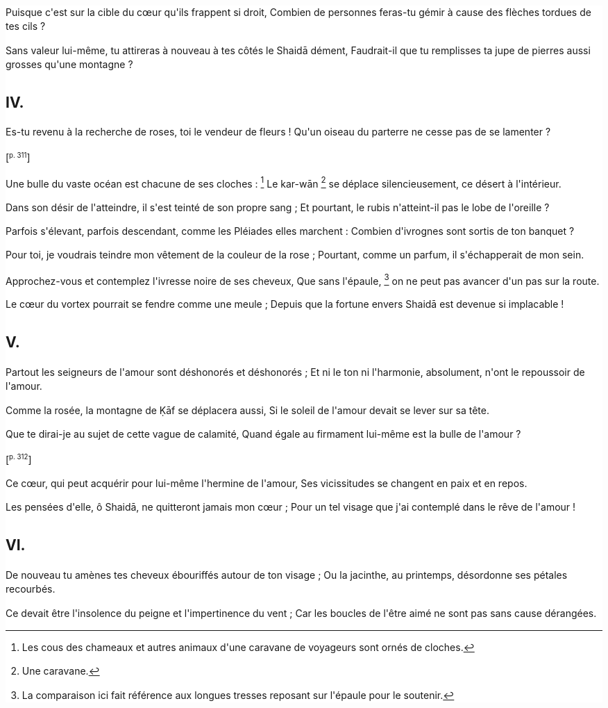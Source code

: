 Puisque c'est sur la cible du cœur qu'ils frappent si droit,
Combien de personnes feras-tu gémir à cause des flèches tordues de tes cils ?

Sans valeur lui-même, tu attireras à nouveau à tes côtés le Shaidā dément,
Faudrait-il que tu remplisses ta jupe de pierres aussi grosses qu'une montagne ?

## IV.

Es-tu revenu à la recherche de roses, toi le vendeur de fleurs !
Qu'un oiseau du parterre ne cesse pas de se lamenter ?

<span id="p311">[<sup><small>p. 311</small></sup>]</span>

Une bulle du vaste océan est chacune de ses cloches : [^353]
Le kar-wān [^354] se déplace silencieusement, ce désert à l'intérieur.

Dans son désir de l'atteindre, il s'est teinté de son propre sang ;
Et pourtant, le rubis n'atteint-il pas le lobe de l'oreille ?

Parfois s'élevant, parfois descendant, comme les Pléiades elles marchent :
Combien d'ivrognes sont sortis de ton banquet ?

Pour toi, je voudrais teindre mon vêtement de la couleur de la rose ;
Pourtant, comme un parfum, il s'échapperait de mon sein.

Approchez-vous et contemplez l'ivresse noire de ses cheveux,
Que sans l'épaule, [^355] on ne peut pas avancer d'un pas sur la route.

Le cœur du vortex pourrait se fendre comme une meule ;
Depuis que la fortune envers Shaidā est devenue si implacable !

## V.

Partout les seigneurs de l'amour sont déshonorés et déshonorés ;
Et ni le ton ni l'harmonie, absolument, n'ont le repoussoir de l'amour.

Comme la rosée, la montagne de Ḳāf se déplacera aussi,
Si le soleil de l'amour devait se lever sur sa tête.

Que te dirai-je au sujet de cette vague de calamité,
Quand égale au firmament lui-même est la bulle de l'amour ?

<span id="p312">[<sup><small>p. 312</small></sup>]</span>

Ce cœur, qui peut acquérir pour lui-même l'hermine de l'amour,
Ses vicissitudes se changent en paix et en repos.

Les pensées d'elle, ô Shaidā, ne quitteront jamais mon cœur ;
Pour un tel visage que j'ai contemplé dans le rêve de l'amour !

## VI.

De nouveau tu amènes tes cheveux ébouriffés autour de ton visage ;
Ou la jacinthe, au printemps, désordonne ses pétales recourbés.

Ce devait être l'insolence du peigne et l'impertinence du vent ;
Car les boucles de l'être aimé ne sont pas sans cause dérangées.


[^349]: Un chapelet dans le turban, lorsqu'il est fané, ne peut être ranimé.
[^350]: L'aube du jour est appelée la déchirure du vêtement sombre de la nuit.
[^351]: Voir la deuxième note à la page [195](/fr/book/Islam/Selections_from_the_Poetry_of_the_Afghans/42#p195).
[^352]: Hindoustan.
[^353]: Les cous des chameaux et autres animaux d'une caravane de voyageurs sont ornés de cloches.
[^354]: Une caravane.
[^355]: La comparaison ici fait référence aux longues tresses reposant sur l'épaule pour le soutenir.
[^356]: Voir note à la page [137](/fr/book/Islam/Selections_from_the_Poetry_of_the_Afghans/32#p137).
[^357]: La bartavelle, un grand oiseau de l'espèce des perdrix, est conservée à cause de son son, comparé au rire ; comme l'est aussi l'oiseau commun.
[^358]: Voir note à la page [263](/fr/book/Islam/Selections_from_the_Poetry_of_the_Afghans/52#p263).
[^359]: Nom d'un célèbre sculpteur persan, amant de Shīrīn, femme de Khusrau Parwez, roi de Perse, et fille de l'empereur grec Maurice, qui, pour plaire à sa maîtresse, creusa une immense montagne. C'est le sujet d'un poème de Nizāmī, l'un des plus célèbres et des plus doux poètes persans. Voir aussi note à la page [87](/fr/book/Islam/Selections_from_the_Poetry_of_the_Afghans/32#p87).
[^360]: Les yeux du Chikor, une espèce de perdrix dont il est ici question, sont d'une couleur rouge foncé, tout comme ses pattes. Voir note sur la page [précédente](./errata.htm#7).
[^361]: Les vêtements déchirés font référence aux feuilles que les roses ont perdues.
[^362]: Voir les mémoires du poète, à la page [307](/fr/book/Islam/Selections_from_the_Poetry_of_the_Afghans/81#p307).
[^363]: Les regards des yeux endormis et langoureux d'une maîtresse.
[^364]: Voir note à la page [129](/fr/book/Islam/Selections_from_the_Poetry_of_the_Afghans/32#p129).
[^365]: Le nom du coursier de Shīrīn, le bien-aimé de Farhad.
[^366]: Voir note ([§](./spa09.htm#fn_153)) à la page [129](/fr/book/Islam/Selections_from_the_Poetry_of_the_Afghans/32#p129).
[^367]: Les taches sur le disque solaire sont comparées à des marques ; et c'était une coutume chez les tribus afghanes de marquer le front d'un enfant né à une heure malheureuse ou malchanceuse, pour chasser le malheur.
[^368]: Le cœur est ici le voyageur, et la nuit les cheveux noirs de l'aimé.
[^369]: Son nid est introuvable, ni une demeure permanente dans ce monde.
[^370]: L'éclair est censé obtenir un aperçu de sa propre route à partir de la lumière de son propre éclair.
[^371]: On dit que le gargouillement d'une fiole pleine de vin est son rire.
[^372]: Un état d'extase auquel les Ṣūfis sont censés atteindre lorsque le monde et toutes les choses matérielles disparaissent. Voir Remarques introductives, page [xiii](/fr/book/Islam/Selections_from_the_Poetry_of_the_Afghans/Remarks#pxiii).
[^373]: Nom oriental de la Chine. Chīn en persan signifie aussi une ride, d'où le jeu de mots.
[^374]: Les habitants de Ram, ou d'Asie Mineure, ont le teint vermeil et le cœur rouge aussi. Les habitants de l'Inde sont noirs, ainsi que les boucles de l'être aimé. Ce sont les métaphores employées ici par le poète.
[^375]: Fête célébrée par les anciens Perses et par les Hindous, cette fête, chez ces derniers, est personnifiée sous le nom de Basanta, qui est censé servir Kâma, le dieu de l'amour. Il est d'usage dans le Panjâb et les environs, ce jour-là, que les Hindous s'habillent de vêtements couleur safran, appelés aussi basantî, la couleur préférée de Krishna.
[^376]: On dit que le safran peut faire mourir de rire.
[^377]: Le rossignol chante à cause de la rose qui est rouge ; et la métaphore ici est que, par son gargouillement, la fiole de vin est comme si elle chantait pour verser le vin rouge.
[^378]: La partie la plus sacrée d'un palais ou d'une habitation, le sérail ou les appartements des femmes.
[^379]: Le temps revêt le soir la robe noire des ténèbres, et son vêtement se déchire à l'aube du jour.
[^380]: La nuit de la tristesse.
[^381]: Le matin du soulagement ou de la joie.
[^382]: La forme courbée du cimeterre est comparée aux cils d'une belle femme.
[^383]: Le golfe de Perse ainsi appelé.
[^384]: Voir note à la page [287](/fr/book/Islam/Selections_from_the_Poetry_of_the_Afghans/71#p287).
